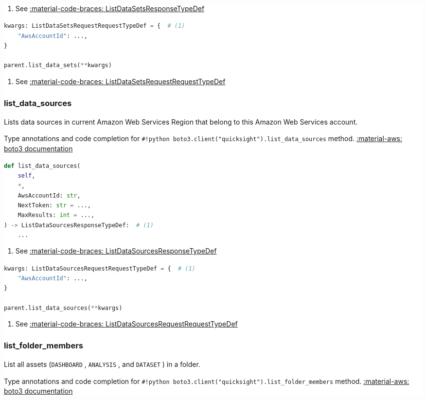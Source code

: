 1. See [:material-code-braces: ListDataSetsResponseTypeDef](./type_defs.md#listdatasetsresponsetypedef) 


```python title="Usage example with kwargs"
kwargs: ListDataSetsRequestRequestTypeDef = {  # (1)
    "AwsAccountId": ...,
}

parent.list_data_sets(**kwargs)
```

1. See [:material-code-braces: ListDataSetsRequestRequestTypeDef](./type_defs.md#listdatasetsrequestrequesttypedef) 

### list\_data\_sources

Lists data sources in current Amazon Web Services Region that belong to this
Amazon Web Services account.

Type annotations and code completion for `#!python boto3.client("quicksight").list_data_sources` method.
[:material-aws: boto3 documentation](https://boto3.amazonaws.com/v1/documentation/api/latest/reference/services/quicksight.html#QuickSight.Client.list_data_sources)

```python title="Method definition"
def list_data_sources(
    self,
    *,
    AwsAccountId: str,
    NextToken: str = ...,
    MaxResults: int = ...,
) -> ListDataSourcesResponseTypeDef:  # (1)
    ...
```

1. See [:material-code-braces: ListDataSourcesResponseTypeDef](./type_defs.md#listdatasourcesresponsetypedef) 


```python title="Usage example with kwargs"
kwargs: ListDataSourcesRequestRequestTypeDef = {  # (1)
    "AwsAccountId": ...,
}

parent.list_data_sources(**kwargs)
```

1. See [:material-code-braces: ListDataSourcesRequestRequestTypeDef](./type_defs.md#listdatasourcesrequestrequesttypedef) 

### list\_folder\_members

List all assets (`DASHBOARD` , `ANALYSIS` , and `DATASET` ) in a folder.

Type annotations and code completion for `#!python boto3.client("quicksight").list_folder_members` method.
[:material-aws: boto3 documentation](https://boto3.amazonaws.com/v1/documentation/api/latest/reference/services/quicksight.html#QuickSight.Client.list_folder_members)
